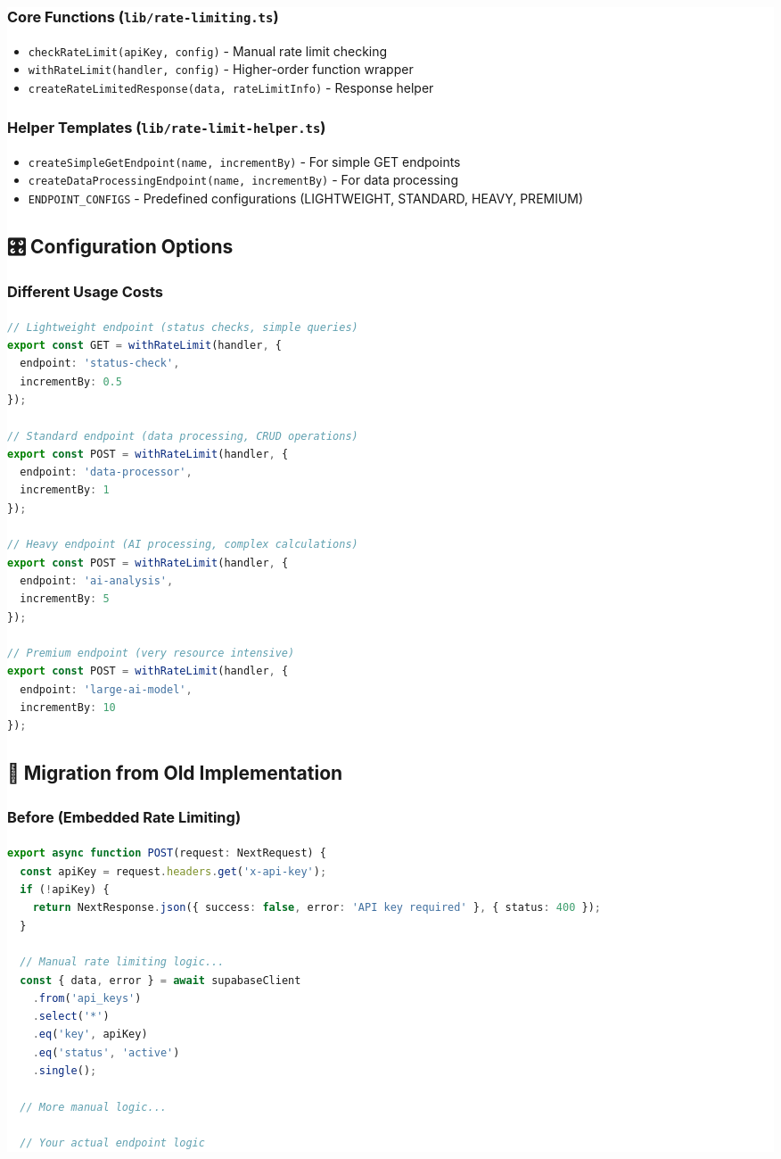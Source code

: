 ### Core Functions (`lib/rate-limiting.ts`)

- `checkRateLimit(apiKey, config)` - Manual rate limit checking
- `withRateLimit(handler, config)` - Higher-order function wrapper
- `createRateLimitedResponse(data, rateLimitInfo)` - Response helper

### Helper Templates (`lib/rate-limit-helper.ts`)

- `createSimpleGetEndpoint(name, incrementBy)` - For simple GET endpoints
- `createDataProcessingEndpoint(name, incrementBy)` - For data processing
- `ENDPOINT_CONFIGS` - Predefined configurations (LIGHTWEIGHT, STANDARD, HEAVY, PREMIUM)

## 🎛️ Configuration Options

### Different Usage Costs

```typescript
// Lightweight endpoint (status checks, simple queries)
export const GET = withRateLimit(handler, {
  endpoint: 'status-check',
  incrementBy: 0.5
});

// Standard endpoint (data processing, CRUD operations)
export const POST = withRateLimit(handler, {
  endpoint: 'data-processor',
  incrementBy: 1
});

// Heavy endpoint (AI processing, complex calculations)
export const POST = withRateLimit(handler, {
  endpoint: 'ai-analysis',
  incrementBy: 5
});

// Premium endpoint (very resource intensive)
export const POST = withRateLimit(handler, {
  endpoint: 'large-ai-model',
  incrementBy: 10
});
```

## 🔄 Migration from Old Implementation

### Before (Embedded Rate Limiting)
```typescript
export async function POST(request: NextRequest) {
  const apiKey = request.headers.get('x-api-key');
  if (!apiKey) {
    return NextResponse.json({ success: false, error: 'API key required' }, { status: 400 });
  }
  
  // Manual rate limiting logic...
  const { data, error } = await supabaseClient
    .from('api_keys')
    .select('*')
    .eq('key', apiKey)
    .eq('status', 'active')
    .single();
  
  // More manual logic...
  
  // Your actual endpoint logic
```
